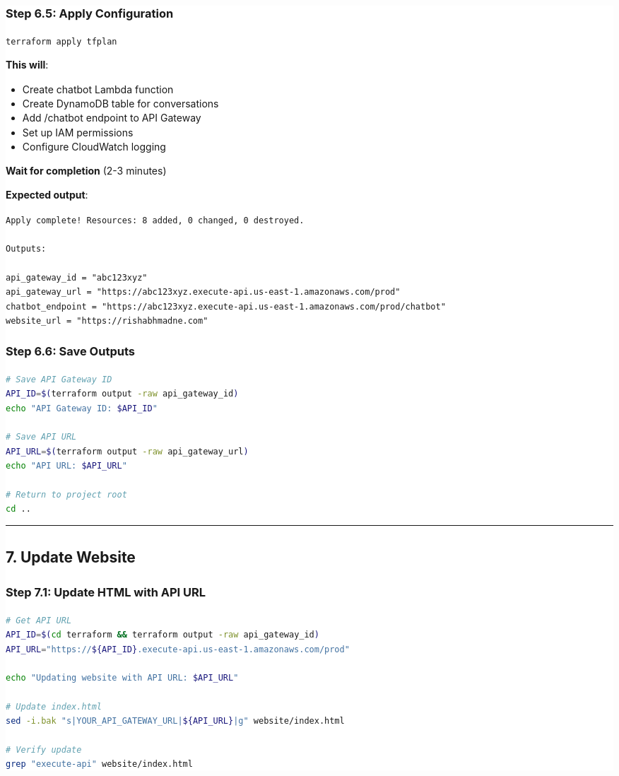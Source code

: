 ### Step 6.5: Apply Configuration
```bash
terraform apply tfplan
```

**This will**:
- Create chatbot Lambda function
- Create DynamoDB table for conversations
- Add /chatbot endpoint to API Gateway
- Set up IAM permissions
- Configure CloudWatch logging

**Wait for completion** (2-3 minutes)

**Expected output**:
```
Apply complete! Resources: 8 added, 0 changed, 0 destroyed.

Outputs:

api_gateway_id = "abc123xyz"
api_gateway_url = "https://abc123xyz.execute-api.us-east-1.amazonaws.com/prod"
chatbot_endpoint = "https://abc123xyz.execute-api.us-east-1.amazonaws.com/prod/chatbot"
website_url = "https://rishabhmadne.com"
```

### Step 6.6: Save Outputs
```bash
# Save API Gateway ID
API_ID=$(terraform output -raw api_gateway_id)
echo "API Gateway ID: $API_ID"

# Save API URL
API_URL=$(terraform output -raw api_gateway_url)
echo "API URL: $API_URL"

# Return to project root
cd ..
```

---

## 7. Update Website

### Step 7.1: Update HTML with API URL
```bash
# Get API URL
API_ID=$(cd terraform && terraform output -raw api_gateway_id)
API_URL="https://${API_ID}.execute-api.us-east-1.amazonaws.com/prod"

echo "Updating website with API URL: $API_URL"

# Update index.html
sed -i.bak "s|YOUR_API_GATEWAY_URL|${API_URL}|g" website/index.html

# Verify update
grep "execute-api" website/index.html
```
